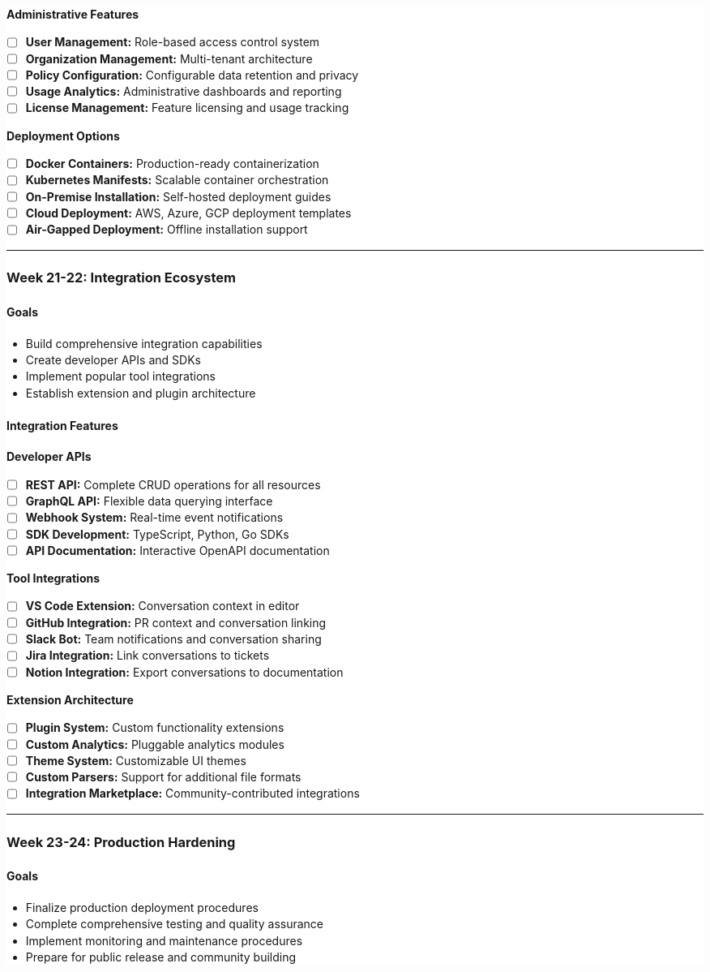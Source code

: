 **Administrative Features**
- [ ] **User Management:** Role-based access control system
- [ ] **Organization Management:** Multi-tenant architecture
- [ ] **Policy Configuration:** Configurable data retention and privacy
- [ ] **Usage Analytics:** Administrative dashboards and reporting
- [ ] **License Management:** Feature licensing and usage tracking

**Deployment Options**
- [ ] **Docker Containers:** Production-ready containerization
- [ ] **Kubernetes Manifests:** Scalable container orchestration
- [ ] **On-Premise Installation:** Self-hosted deployment guides
- [ ] **Cloud Deployment:** AWS, Azure, GCP deployment templates
- [ ] **Air-Gapped Deployment:** Offline installation support

---

### **Week 21-22: Integration Ecosystem**

#### **Goals**
- Build comprehensive integration capabilities
- Create developer APIs and SDKs
- Implement popular tool integrations
- Establish extension and plugin architecture

#### **Integration Features**

**Developer APIs**
- [ ] **REST API:** Complete CRUD operations for all resources
- [ ] **GraphQL API:** Flexible data querying interface
- [ ] **Webhook System:** Real-time event notifications
- [ ] **SDK Development:** TypeScript, Python, Go SDKs
- [ ] **API Documentation:** Interactive OpenAPI documentation

**Tool Integrations**
- [ ] **VS Code Extension:** Conversation context in editor
- [ ] **GitHub Integration:** PR context and conversation linking
- [ ] **Slack Bot:** Team notifications and conversation sharing
- [ ] **Jira Integration:** Link conversations to tickets
- [ ] **Notion Integration:** Export conversations to documentation

**Extension Architecture**
- [ ] **Plugin System:** Custom functionality extensions
- [ ] **Custom Analytics:** Pluggable analytics modules
- [ ] **Theme System:** Customizable UI themes
- [ ] **Custom Parsers:** Support for additional file formats
- [ ] **Integration Marketplace:** Community-contributed integrations

---

### **Week 23-24: Production Hardening**

#### **Goals**
- Finalize production deployment procedures
- Complete comprehensive testing and quality assurance
- Implement monitoring and maintenance procedures
- Prepare for public release and community building
